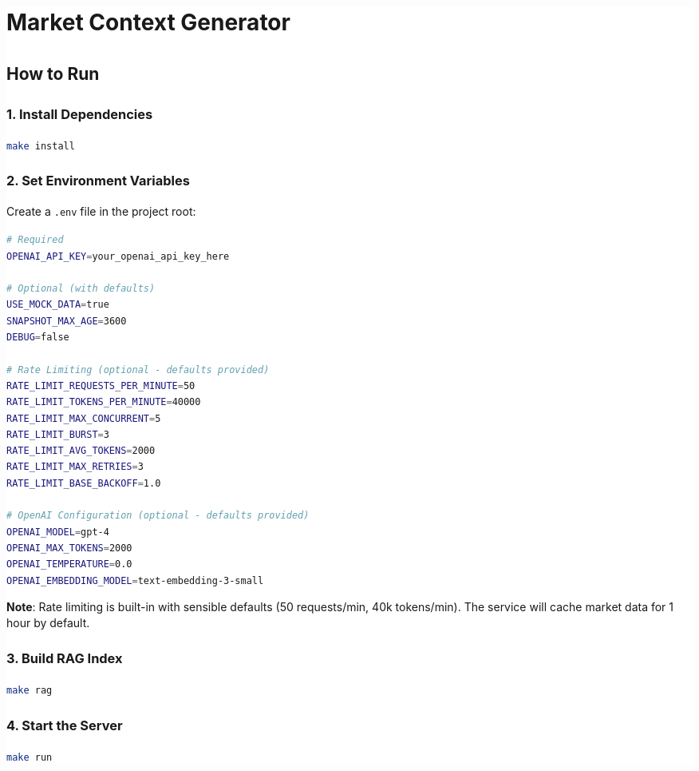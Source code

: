 # Market Context Generator

## How to Run

### 1. Install Dependencies

```bash
make install
```

### 2. Set Environment Variables

Create a `.env` file in the project root:

```bash
# Required
OPENAI_API_KEY=your_openai_api_key_here

# Optional (with defaults)
USE_MOCK_DATA=true
SNAPSHOT_MAX_AGE=3600
DEBUG=false

# Rate Limiting (optional - defaults provided)
RATE_LIMIT_REQUESTS_PER_MINUTE=50
RATE_LIMIT_TOKENS_PER_MINUTE=40000
RATE_LIMIT_MAX_CONCURRENT=5
RATE_LIMIT_BURST=3
RATE_LIMIT_AVG_TOKENS=2000
RATE_LIMIT_MAX_RETRIES=3
RATE_LIMIT_BASE_BACKOFF=1.0

# OpenAI Configuration (optional - defaults provided)
OPENAI_MODEL=gpt-4
OPENAI_MAX_TOKENS=2000
OPENAI_TEMPERATURE=0.0
OPENAI_EMBEDDING_MODEL=text-embedding-3-small
```

**Note**: Rate limiting is built-in with sensible defaults (50 requests/min, 40k tokens/min). The service will cache market data for 1 hour by default.

### 3. Build RAG Index

```bash
make rag
```

### 4. Start the Server

```bash
make run
```
